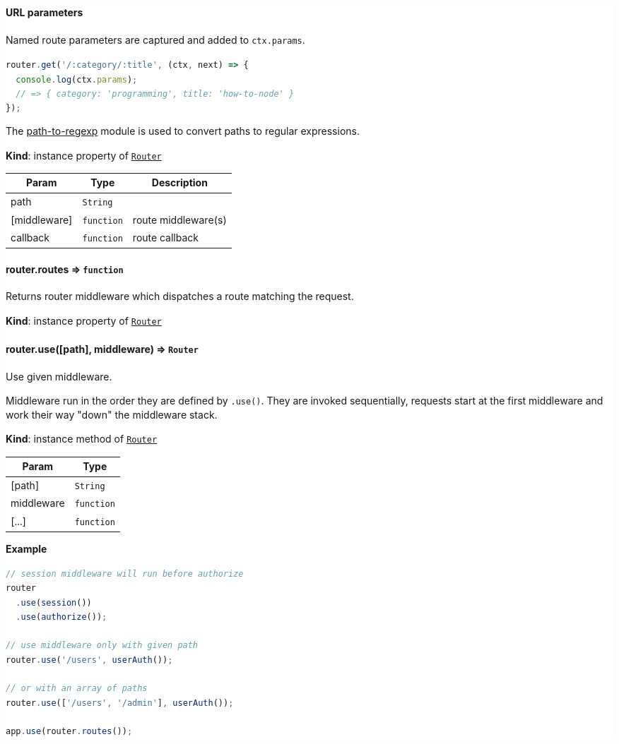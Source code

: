 #### URL parameters

Named route parameters are captured and added to `ctx.params`.

```javascript
router.get('/:category/:title', (ctx, next) => {
  console.log(ctx.params);
  // => { category: 'programming', title: 'how-to-node' }
});
```

The [path-to-regexp](https://github.com/pillarjs/path-to-regexp) module is
used to convert paths to regular expressions.

**Kind**: instance property of <code>[Router](#exp_module_egg-router--Router)</code>

| Param | Type | Description |
| --- | --- | --- |
| path | <code>String</code> |  |
| [middleware] | <code>function</code> | route middleware(s) |
| callback | <code>function</code> | route callback |

<a name="module_egg-router--Router+routes"></a>

#### router.routes ⇒ <code>function</code>

Returns router middleware which dispatches a route matching the request.

**Kind**: instance property of <code>[Router](#exp_module_egg-router--Router)</code>
<a name="module_egg-router--Router+use"></a>

#### router.use([path], middleware) ⇒ <code>Router</code>

Use given middleware.

Middleware run in the order they are defined by `.use()`. They are invoked
sequentially, requests start at the first middleware and work their way
"down" the middleware stack.

**Kind**: instance method of <code>[Router](#exp_module_egg-router--Router)</code>

| Param | Type |
| --- | --- |
| [path] | <code>String</code> |
| middleware | <code>function</code> |
| [...] | <code>function</code> |

**Example**

```javascript
// session middleware will run before authorize
router
  .use(session())
  .use(authorize());

// use middleware only with given path
router.use('/users', userAuth());

// or with an array of paths
router.use(['/users', '/admin'], userAuth());

app.use(router.routes());
```
